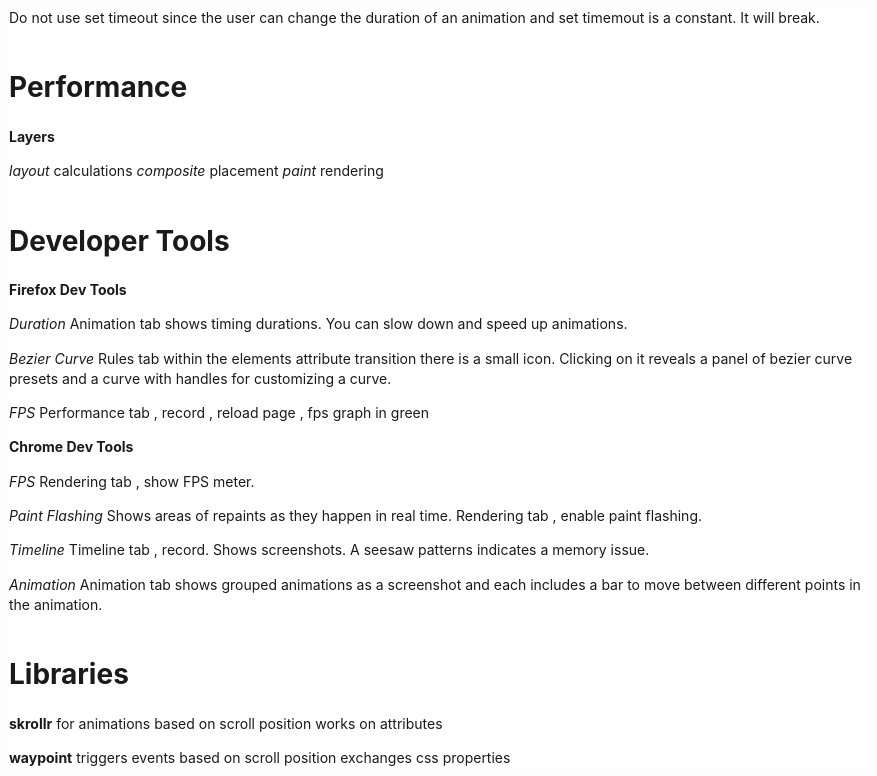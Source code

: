 Do not use set timeout since the user can change the duration of an animation and set timemout is a constant. It will break.

# Performance

**Layers**

*layout* calculations
*composite* placement
*paint* rendering

# Developer Tools

**Firefox Dev Tools**

*Duration*
Animation tab shows timing durations.
You can slow down and speed up animations.

*Bezier Curve*
Rules tab within the elements attribute transition there is a small icon.
Clicking on it reveals a panel of bezier curve presets and a curve with handles for customizing a curve.

*FPS*
Performance tab , record , reload page , fps graph in green

**Chrome Dev Tools**

*FPS*
Rendering tab , show FPS meter.

*Paint Flashing*
Shows areas of repaints as they happen in real time.
Rendering tab , enable paint flashing.

*Timeline*
Timeline tab , record.
Shows screenshots.
A seesaw patterns indicates a memory issue.

*Animation*
Animation tab shows grouped animations as a screenshot and each includes a bar to move between different points in the animation.

# Libraries

**skrollr**
for animations based on scroll position
works on attributes

**waypoint**
triggers events based on scroll position
exchanges css properties
